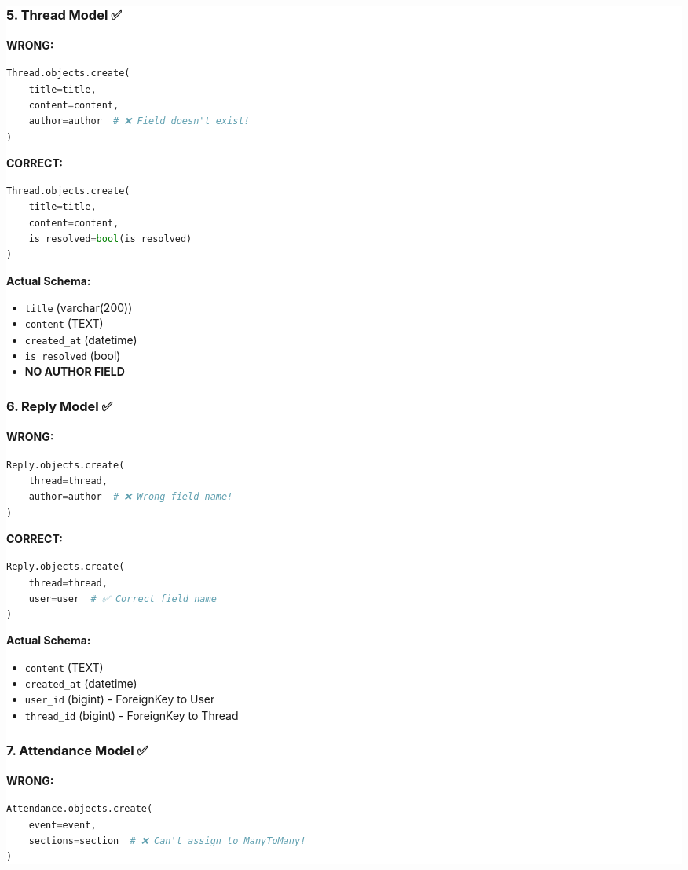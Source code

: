 ### 5. Thread Model ✅
**WRONG:**
```python
Thread.objects.create(
    title=title,
    content=content,
    author=author  # ❌ Field doesn't exist!
)
```

**CORRECT:**
```python
Thread.objects.create(
    title=title,
    content=content,
    is_resolved=bool(is_resolved)
)
```

**Actual Schema:**
- `title` (varchar(200))
- `content` (TEXT)
- `created_at` (datetime)
- `is_resolved` (bool)
- **NO AUTHOR FIELD**

### 6. Reply Model ✅
**WRONG:**
```python
Reply.objects.create(
    thread=thread,
    author=author  # ❌ Wrong field name!
)
```

**CORRECT:**
```python
Reply.objects.create(
    thread=thread,
    user=user  # ✅ Correct field name
)
```

**Actual Schema:**
- `content` (TEXT)
- `created_at` (datetime)
- `user_id` (bigint) - ForeignKey to User
- `thread_id` (bigint) - ForeignKey to Thread

### 7. Attendance Model ✅
**WRONG:**
```python
Attendance.objects.create(
    event=event,
    sections=section  # ❌ Can't assign to ManyToMany!
)
```
